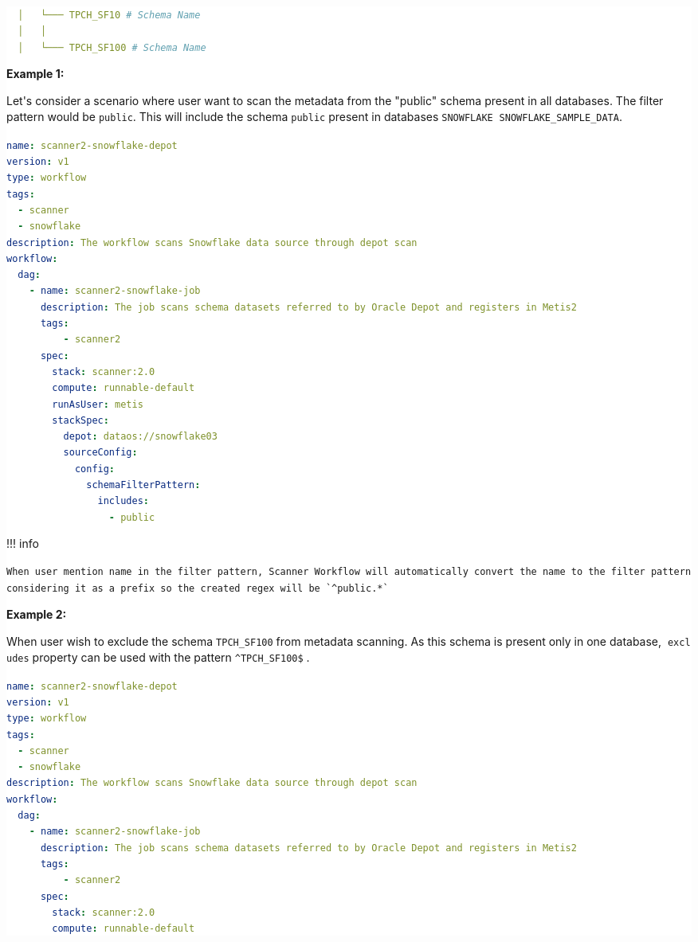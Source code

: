 ```yaml
  │   └─── TPCH_SF10 # Schema Name
  │   │
  │   └─── TPCH_SF100 # Schema Name
```

**Example 1:**

Let's consider a scenario where user want to scan the metadata from the "public" schema present in all databases. The filter pattern would be `public`. This will include the schema `public` present in databases `SNOWFLAKE`  `SNOWFLAKE_SAMPLE_DATA`.

```yaml
name: scanner2-snowflake-depot
version: v1
type: workflow
tags:
  - scanner
  - snowflake
description: The workflow scans Snowflake data source through depot scan
workflow:
  dag:
    - name: scanner2-snowflake-job
      description: The job scans schema datasets referred to by Oracle Depot and registers in Metis2
      tags:
          - scanner2
      spec:
        stack: scanner:2.0               
        compute: runnable-default        
        runAsUser: metis                 
        stackSpec:
          depot: dataos://snowflake03
          sourceConfig:
            config:
              schemaFilterPattern:
                includes: 
                  - public
```

!!! info

    When user mention name in the filter pattern, Scanner Workflow will automatically convert the name to the filter pattern considering it as a prefix so the created regex will be `^public.*`


**Example 2:**

When user wish to exclude the schema `TPCH_SF100` from metadata scanning. As this schema is present only in one database,  `excludes` property can be used with the pattern `^TPCH_SF100$` .

```yaml
name: scanner2-snowflake-depot
version: v1
type: workflow
tags:
  - scanner
  - snowflake
description: The workflow scans Snowflake data source through depot scan
workflow:
  dag:
    - name: scanner2-snowflake-job
      description: The job scans schema datasets referred to by Oracle Depot and registers in Metis2
      tags:
          - scanner2
      spec:
        stack: scanner:2.0               
        compute: runnable-default        
```